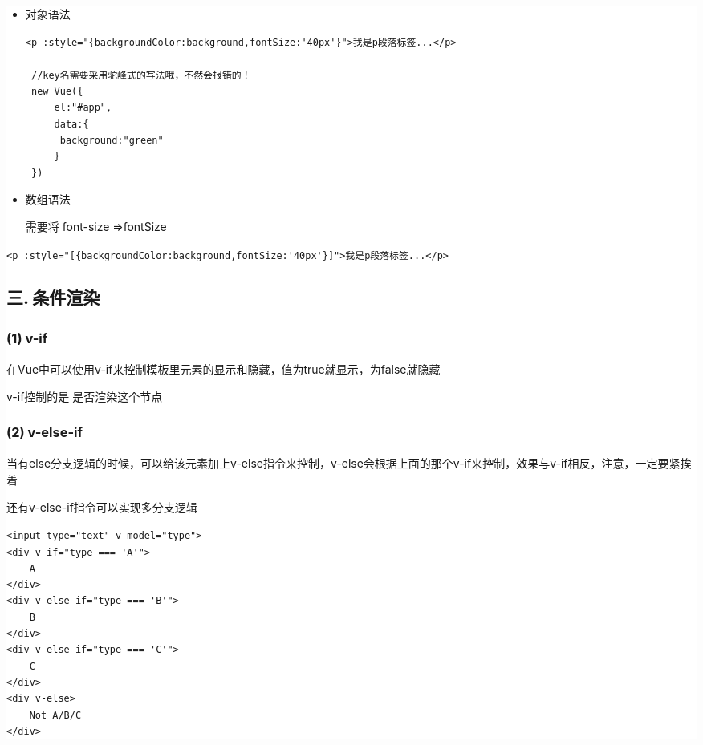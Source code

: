 - 对象语法

  ```
  <p :style="{backgroundColor:background,fontSize:'40px'}">我是p段落标签...</p>
  
   //key名需要采用驼峰式的写法哦，不然会报错的！
   new Vue({
       el:"#app",
       data:{
       	background:"green"
       }
   })
  ```

  

- 数组语法

   需要将 font-size =>fontSize

```
<p :style="[{backgroundColor:background,fontSize:'40px'}]">我是p段落标签...</p>
```



## 三. 条件渲染

### (1) v-if

在Vue中可以使用v-if来控制模板里元素的显示和隐藏，值为true就显示，为false就隐藏

v-if控制的是 是否渲染这个节点





### (2)  v-else-if

当有else分支逻辑的时候，可以给该元素加上v-else指令来控制，v-else会根据上面的那个v-if来控制，效果与v-if相反，注意，一定要紧挨着

还有v-else-if指令可以实现多分支逻辑

```
<input type="text" v-model="type">
<div v-if="type === 'A'">
	A
</div>
<div v-else-if="type === 'B'">
	B
</div>
<div v-else-if="type === 'C'">
	C
</div>
<div v-else>
	Not A/B/C
</div>
```
